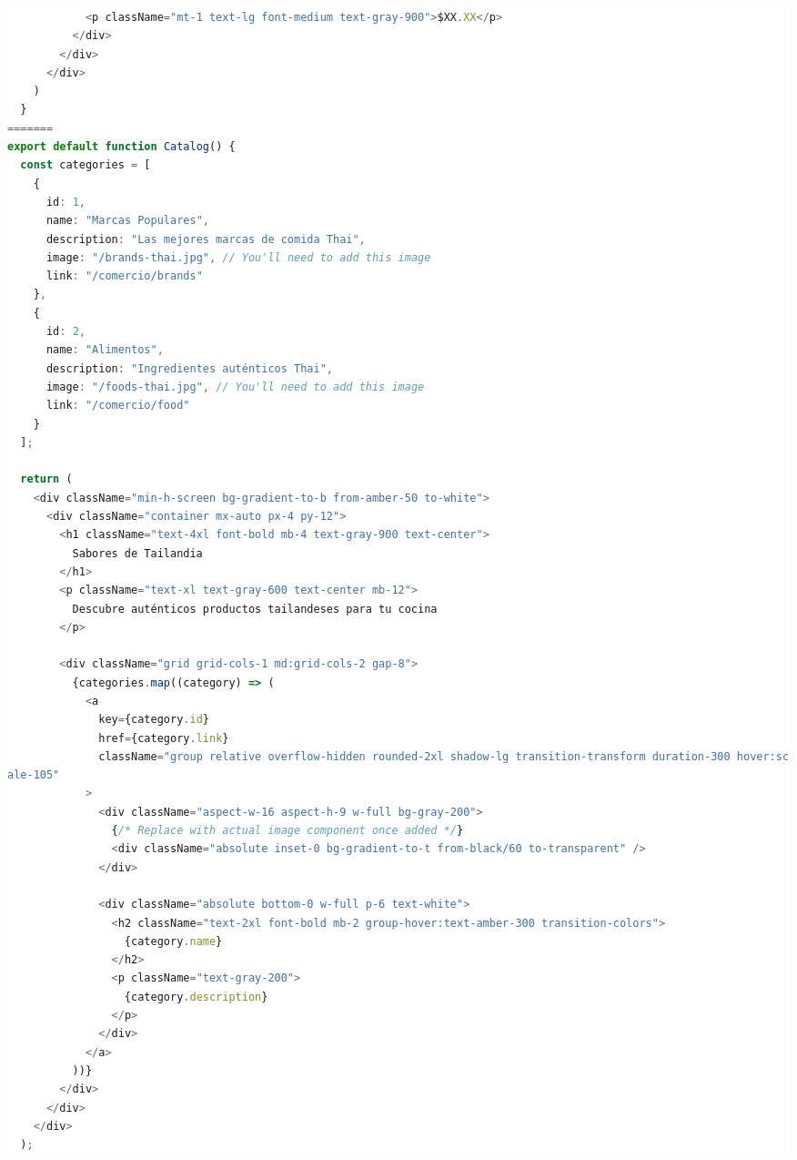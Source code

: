 ```typescript
            <p className="mt-1 text-lg font-medium text-gray-900">$XX.XX</p>                   
          </div>                                                                               
        </div>                                                                                 
      </div>                                                                                   
    )                                                                                          
  }                       
=======
export default function Catalog() {
  const categories = [
    {
      id: 1,
      name: "Marcas Populares",
      description: "Las mejores marcas de comida Thai",
      image: "/brands-thai.jpg", // You'll need to add this image
      link: "/comercio/brands"
    },
    {
      id: 2,
      name: "Alimentos",
      description: "Ingredientes auténticos Thai",
      image: "/foods-thai.jpg", // You'll need to add this image
      link: "/comercio/food"
    }
  ];

  return (
    <div className="min-h-screen bg-gradient-to-b from-amber-50 to-white">
      <div className="container mx-auto px-4 py-12">
        <h1 className="text-4xl font-bold mb-4 text-gray-900 text-center">
          Sabores de Tailandia
        </h1>
        <p className="text-xl text-gray-600 text-center mb-12">
          Descubre auténticos productos tailandeses para tu cocina
        </p>

        <div className="grid grid-cols-1 md:grid-cols-2 gap-8">
          {categories.map((category) => (
            <a
              key={category.id}
              href={category.link}
              className="group relative overflow-hidden rounded-2xl shadow-lg transition-transform duration-300 hover:scale-105"
            >
              <div className="aspect-w-16 aspect-h-9 w-full bg-gray-200">
                {/* Replace with actual image component once added */}
                <div className="absolute inset-0 bg-gradient-to-t from-black/60 to-transparent" />
              </div>
              
              <div className="absolute bottom-0 w-full p-6 text-white">
                <h2 className="text-2xl font-bold mb-2 group-hover:text-amber-300 transition-colors">
                  {category.name}
                </h2>
                <p className="text-gray-200">
                  {category.description}
                </p>
              </div>
            </a>
          ))}
        </div>
      </div>
    </div>
  );
```